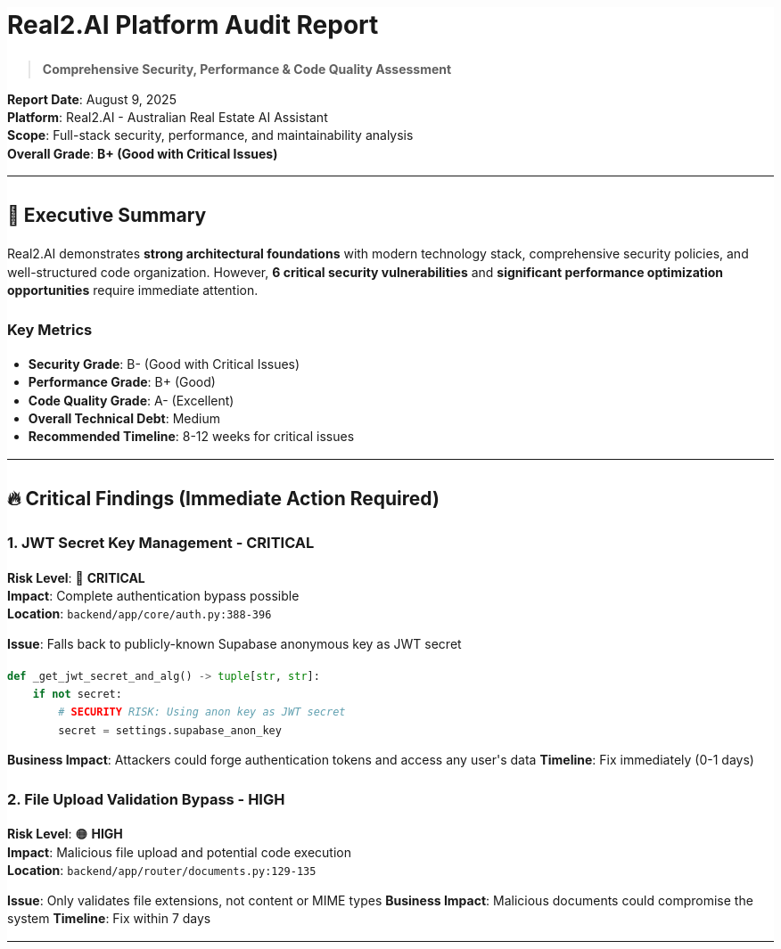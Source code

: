 # Real2.AI Platform Audit Report
> **Comprehensive Security, Performance & Code Quality Assessment**

**Report Date**: August 9, 2025  
**Platform**: Real2.AI - Australian Real Estate AI Assistant  
**Scope**: Full-stack security, performance, and maintainability analysis  
**Overall Grade**: **B+ (Good with Critical Issues)**

---

## 🎯 Executive Summary

Real2.AI demonstrates **strong architectural foundations** with modern technology stack, comprehensive security policies, and well-structured code organization. However, **6 critical security vulnerabilities** and **significant performance optimization opportunities** require immediate attention.

### Key Metrics
- **Security Grade**: B- (Good with Critical Issues)
- **Performance Grade**: B+ (Good) 
- **Code Quality Grade**: A- (Excellent)
- **Overall Technical Debt**: Medium
- **Recommended Timeline**: 8-12 weeks for critical issues

---

## 🔥 Critical Findings (Immediate Action Required)

### 1. **JWT Secret Key Management - CRITICAL**
**Risk Level**: 🔴 **CRITICAL**  
**Impact**: Complete authentication bypass possible  
**Location**: `backend/app/core/auth.py:388-396`

**Issue**: Falls back to publicly-known Supabase anonymous key as JWT secret
```python
def _get_jwt_secret_and_alg() -> tuple[str, str]:
    if not secret:
        # SECURITY RISK: Using anon key as JWT secret
        secret = settings.supabase_anon_key
```

**Business Impact**: Attackers could forge authentication tokens and access any user's data
**Timeline**: Fix immediately (0-1 days)

### 2. **File Upload Validation Bypass - HIGH**  
**Risk Level**: 🟠 **HIGH**  
**Impact**: Malicious file upload and potential code execution  
**Location**: `backend/app/router/documents.py:129-135`

**Issue**: Only validates file extensions, not content or MIME types
**Business Impact**: Malicious documents could compromise the system
**Timeline**: Fix within 7 days

---